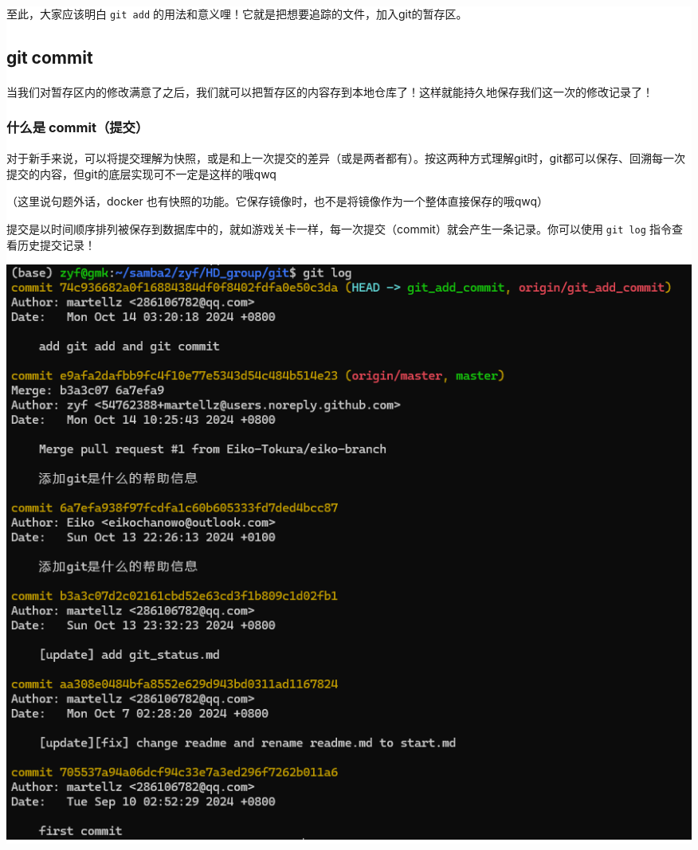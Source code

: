 至此，大家应该明白 `git add` 的用法和意义哩！它就是把想要追踪的文件，加入git的暂存区。



## git commit

当我们对暂存区内的修改满意了之后，我们就可以把暂存区的内容存到本地仓库了！这样就能持久地保存我们这一次的修改记录了！

### 什么是 commit（提交）

对于新手来说，可以将提交理解为快照，或是和上一次提交的差异（或是两者都有）。按这两种方式理解git时，git都可以保存、回溯每一次提交的内容，但git的底层实现可不一定是这样的哦qwq

（这里说句题外话，docker 也有快照的功能。它保存镜像时，也不是将镜像作为一个整体直接保存的哦qwq）

提交是以时间顺序排列被保存到数据库中的，就如游戏关卡一样，每一次提交（commit）就会产生一条记录。你可以使用 `git log` 指令查看历史提交记录！

![git_commit_example7](images/git_commit_example7.png)
